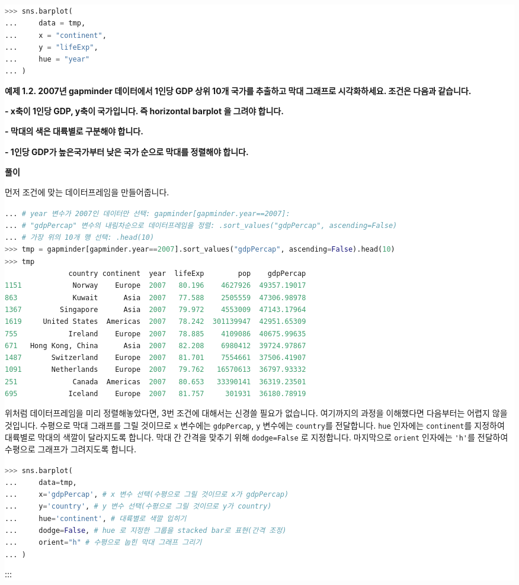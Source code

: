 ```python
>>> sns.barplot(
...     data = tmp,
...     x = "continent",
...     y = "lifeExp",
...     hue = "year"
... )
```

**예제 1.2. 2007년 gapminder 데이터에서 1인당 GDP 상위 10개 국가를 추출하고 막대 그래프로 시각화하세요. 조건은 다음과 같습니다.**

**- x축이 1인당 GDP, y축이 국가입니다. 즉 horizontal barplot 을 그려야 합니다.**

**- 막대의 색은 대륙별로 구분해야 합니다.**

**- 1인당 GDP가 높은국가부터 낮은 국가 순으로 막대를 정렬해야 합니다.**


**풀이**

먼저 조건에 맞는 데이터프레임을 만들어줍니다. 

```python
... # year 변수가 2007인 데이터만 선택: gapminder[gapminder.year==2007]: 
... # "gdpPercap" 변수의 내림차순으로 데이터프레임을 정렬: .sort_values("gdpPercap", ascending=False)
... # 가장 위의 10개 행 선택: .head(10)
>>> tmp = gapminder[gapminder.year==2007].sort_values("gdpPercap", ascending=False).head(10)
>>> tmp
               country continent  year  lifeExp        pop    gdpPercap
1151            Norway    Europe  2007   80.196    4627926  49357.19017
863             Kuwait      Asia  2007   77.588    2505559  47306.98978
1367         Singapore      Asia  2007   79.972    4553009  47143.17964
1619     United States  Americas  2007   78.242  301139947  42951.65309
755            Ireland    Europe  2007   78.885    4109086  40675.99635
671   Hong Kong, China      Asia  2007   82.208    6980412  39724.97867
1487       Switzerland    Europe  2007   81.701    7554661  37506.41907
1091       Netherlands    Europe  2007   79.762   16570613  36797.93332
251             Canada  Americas  2007   80.653   33390141  36319.23501
695            Iceland    Europe  2007   81.757     301931  36180.78919
```

위처럼 데이터프레임을 미리 정렬해놓았다면, 3번 조건에 대해서는 신경쓸 필요가 없습니다. 여기까지의 과정을 이해했다면 다음부터는 어렵지 않을 것입니다. 수평으로 막대 그래프를 그릴 것이므로 `x` 변수에는 `gdpPercap`, `y` 변수에는 `country`를 전달합니다. `hue` 인자에는 `continent`를 지정하여 대륙별로 막대의 색깔이 달라지도록 합니다. 막대 간 간격을 맞추기 위해 `dodge=False` 로 지정합니다. 마지막으로 `orient` 인자에는 `'h'`를 전달하여 수평으로 그래프가 그려지도록 합니다. 

```python
>>> sns.barplot(
...     data=tmp,
...     x='gdpPercap', # x 변수 선택(수평으로 그릴 것이므로 x가 gdpPercap)
...     y='country', # y 변수 선택(수평으로 그릴 것이므로 y가 country)
...     hue='continent', # 대륙별로 색깔 입히기
...     dodge=False, # hue 로 지정한 그룹을 stacked bar로 표현(간격 조정)
...     orient="h" # 수평으로 눕힌 막대 그래프 그리기
... ) 
```
:::
